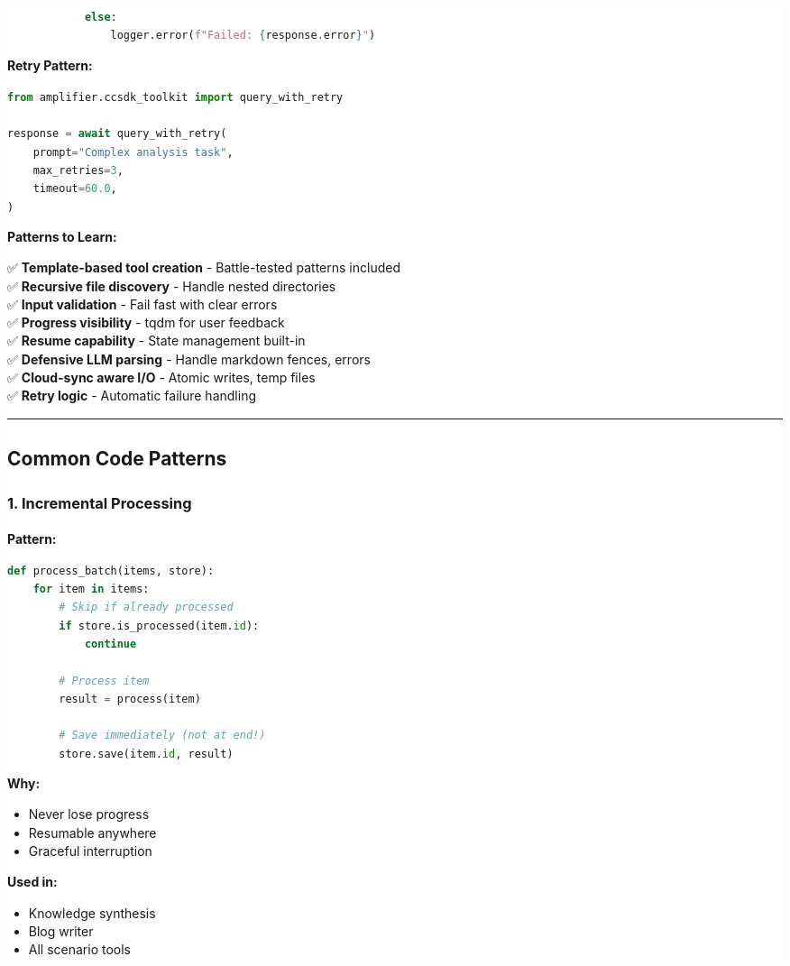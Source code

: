 ```python
            else:
                logger.error(f"Failed: {response.error}")
```

**Retry Pattern:**

```python
from amplifier.ccsdk_toolkit import query_with_retry

response = await query_with_retry(
    prompt="Complex analysis task",
    max_retries=3,
    timeout=60.0,
)
```

**Patterns to Learn:**

✅ **Template-based tool creation** - Battle-tested patterns included  
✅ **Recursive file discovery** - Handle nested directories  
✅ **Input validation** - Fail fast with clear errors  
✅ **Progress visibility** - tqdm for user feedback  
✅ **Resume capability** - State management built-in  
✅ **Defensive LLM parsing** - Handle markdown fences, errors  
✅ **Cloud-sync aware I/O** - Atomic writes, temp files  
✅ **Retry logic** - Automatic failure handling

---

## Common Code Patterns

### 1. Incremental Processing

**Pattern:**
```python
def process_batch(items, store):
    for item in items:
        # Skip if already processed
        if store.is_processed(item.id):
            continue
        
        # Process item
        result = process(item)
        
        # Save immediately (not at end!)
        store.save(item.id, result)
```

**Why:**
- Never lose progress
- Resumable anywhere
- Graceful interruption

**Used in:**
- Knowledge synthesis
- Blog writer
- All scenario tools

